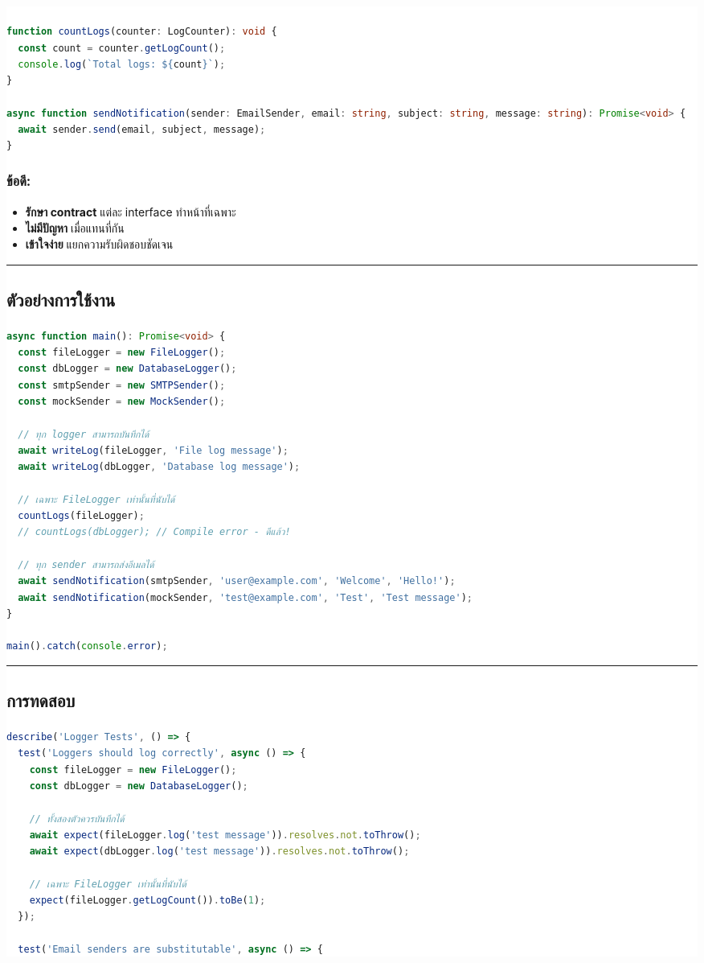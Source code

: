 ```typescript

function countLogs(counter: LogCounter): void {
  const count = counter.getLogCount();
  console.log(`Total logs: ${count}`);
}

async function sendNotification(sender: EmailSender, email: string, subject: string, message: string): Promise<void> {
  await sender.send(email, subject, message);
}
```

### ข้อดี:
- **รักษา contract** แต่ละ interface ทำหน้าที่เฉพาะ
- **ไม่มีปัญหา** เมื่อแทนที่กัน
- **เข้าใจง่าย** แยกความรับผิดชอบชัดเจน

---

## ตัวอย่างการใช้งาน

```typescript
async function main(): Promise<void> {
  const fileLogger = new FileLogger();
  const dbLogger = new DatabaseLogger();
  const smtpSender = new SMTPSender();
  const mockSender = new MockSender();

  // ทุก logger สามารถบันทึกได้
  await writeLog(fileLogger, 'File log message');
  await writeLog(dbLogger, 'Database log message');

  // เฉพาะ FileLogger เท่านั้นที่นับได้
  countLogs(fileLogger);
  // countLogs(dbLogger); // Compile error - ดีแล้ว!

  // ทุก sender สามารถส่งอีเมลได้
  await sendNotification(smtpSender, 'user@example.com', 'Welcome', 'Hello!');
  await sendNotification(mockSender, 'test@example.com', 'Test', 'Test message');
}

main().catch(console.error);
```

---

## การทดสอบ

```typescript
describe('Logger Tests', () => {
  test('Loggers should log correctly', async () => {
    const fileLogger = new FileLogger();
    const dbLogger = new DatabaseLogger();

    // ทั้งสองตัวควรบันทึกได้
    await expect(fileLogger.log('test message')).resolves.not.toThrow();
    await expect(dbLogger.log('test message')).resolves.not.toThrow();

    // เฉพาะ FileLogger เท่านั้นที่นับได้
    expect(fileLogger.getLogCount()).toBe(1);
  });

  test('Email senders are substitutable', async () => {
```